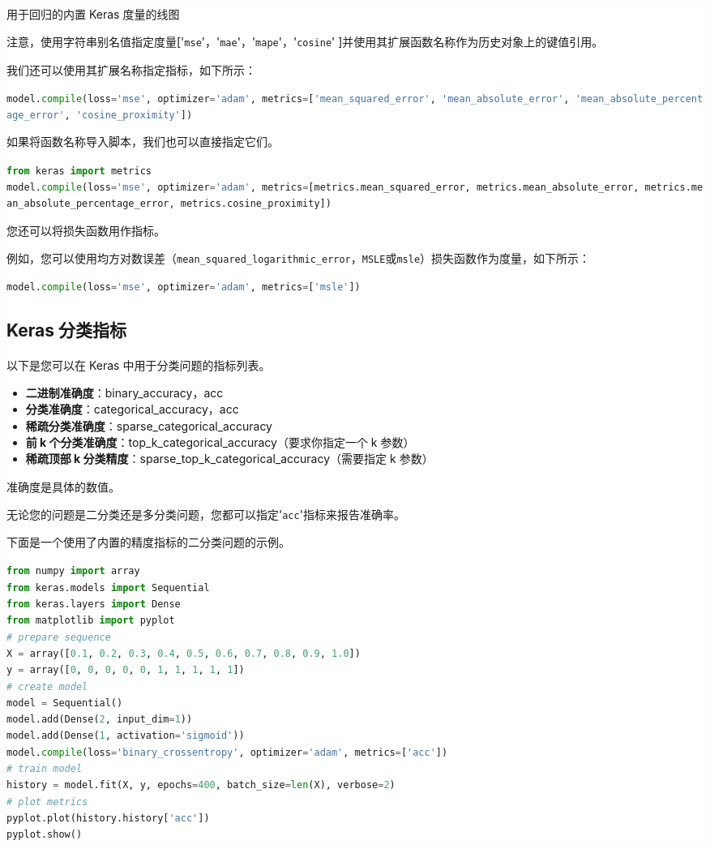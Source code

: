 用于回归的内置 Keras 度量的线图

注意，使用字符串别名值指定度量['`mse`'，'`mae`'，'`mape`'，'`cosine`' ]并使用其扩展函数名称作为历史对象上的键值引用。

我们还可以使用其扩展名称指定指标，如下所示：

```py
model.compile(loss='mse', optimizer='adam', metrics=['mean_squared_error', 'mean_absolute_error', 'mean_absolute_percentage_error', 'cosine_proximity'])
```

如果将函数名称导入脚本，我们也可以直接指定它们。

```py
from keras import metrics
model.compile(loss='mse', optimizer='adam', metrics=[metrics.mean_squared_error, metrics.mean_absolute_error, metrics.mean_absolute_percentage_error, metrics.cosine_proximity])
```

您还可以将损失函数用作指标。

例如，您可以使用均方对数误差（`mean_squared_logarithmic_error`，`MSLE`或`msle`）损失函数作为度量，如下所示：

```py
model.compile(loss='mse', optimizer='adam', metrics=['msle'])
```

## Keras 分类指标

以下是您可以在 Keras 中用于分类问题的指标列表。

*   **二进制准确度**：binary_accuracy，acc
*   **分类准确度**：categorical_accuracy，acc
*   **稀疏分类准确度**：sparse_categorical_accuracy
*   **前 k 个分类准确度**：top_k_categorical_accuracy（要求你指定一个 k 参数）
*   **稀疏顶部 k 分类精度**：sparse_top_k_categorical_accuracy（需要指定 k 参数）

准确度是具体的数值。

无论您的问题是二分类还是多分类问题，您都可以指定'`acc`'指标来报告准确率。

下面是一个使用了内置的精度指标的二分类问题的示例。

```py
from numpy import array
from keras.models import Sequential
from keras.layers import Dense
from matplotlib import pyplot
# prepare sequence
X = array([0.1, 0.2, 0.3, 0.4, 0.5, 0.6, 0.7, 0.8, 0.9, 1.0])
y = array([0, 0, 0, 0, 0, 1, 1, 1, 1, 1])
# create model
model = Sequential()
model.add(Dense(2, input_dim=1))
model.add(Dense(1, activation='sigmoid'))
model.compile(loss='binary_crossentropy', optimizer='adam', metrics=['acc'])
# train model
history = model.fit(X, y, epochs=400, batch_size=len(X), verbose=2)
# plot metrics
pyplot.plot(history.history['acc'])
pyplot.show()
```
